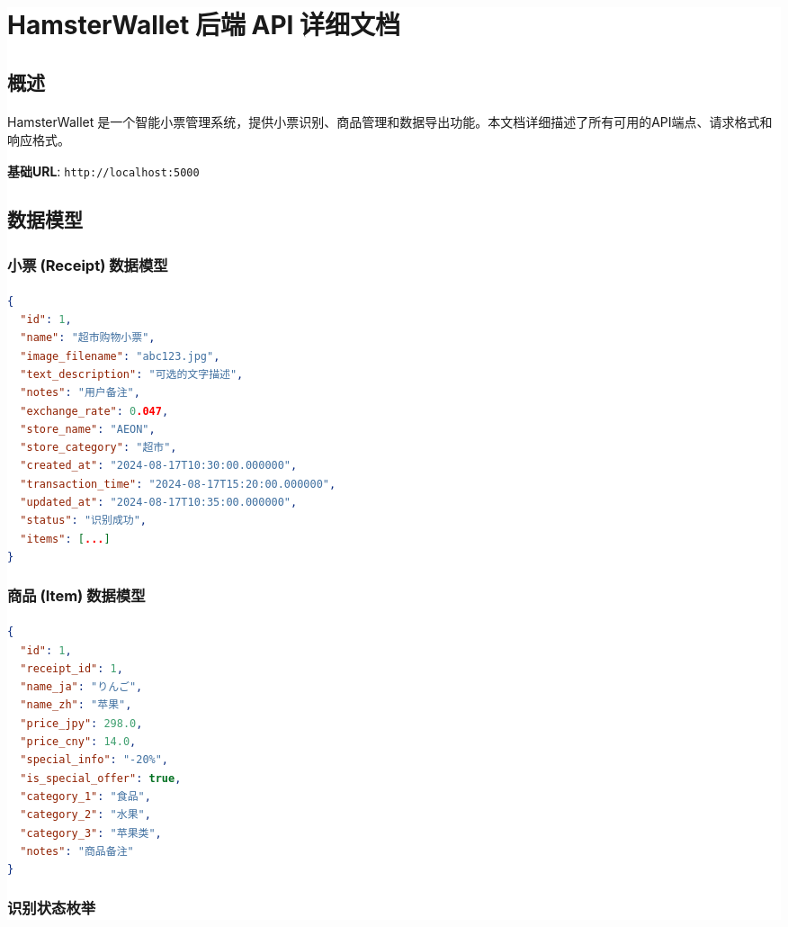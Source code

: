 # HamsterWallet 后端 API 详细文档

## 概述

HamsterWallet 是一个智能小票管理系统，提供小票识别、商品管理和数据导出功能。本文档详细描述了所有可用的API端点、请求格式和响应格式。

**基础URL**: `http://localhost:5000`

## 数据模型

### 小票 (Receipt) 数据模型

```json
{
  "id": 1,
  "name": "超市购物小票",
  "image_filename": "abc123.jpg",
  "text_description": "可选的文字描述",
  "notes": "用户备注",
  "exchange_rate": 0.047,
  "store_name": "AEON",
  "store_category": "超市",
  "created_at": "2024-08-17T10:30:00.000000",
  "transaction_time": "2024-08-17T15:20:00.000000",
  "updated_at": "2024-08-17T10:35:00.000000",
  "status": "识别成功",
  "items": [...]
}
```

### 商品 (Item) 数据模型

```json
{
  "id": 1,
  "receipt_id": 1,
  "name_ja": "りんご",
  "name_zh": "苹果",
  "price_jpy": 298.0,
  "price_cny": 14.0,
  "special_info": "-20%",
  "is_special_offer": true,
  "category_1": "食品",
  "category_2": "水果",
  "category_3": "苹果类",
  "notes": "商品备注"
}
```

### 识别状态枚举
